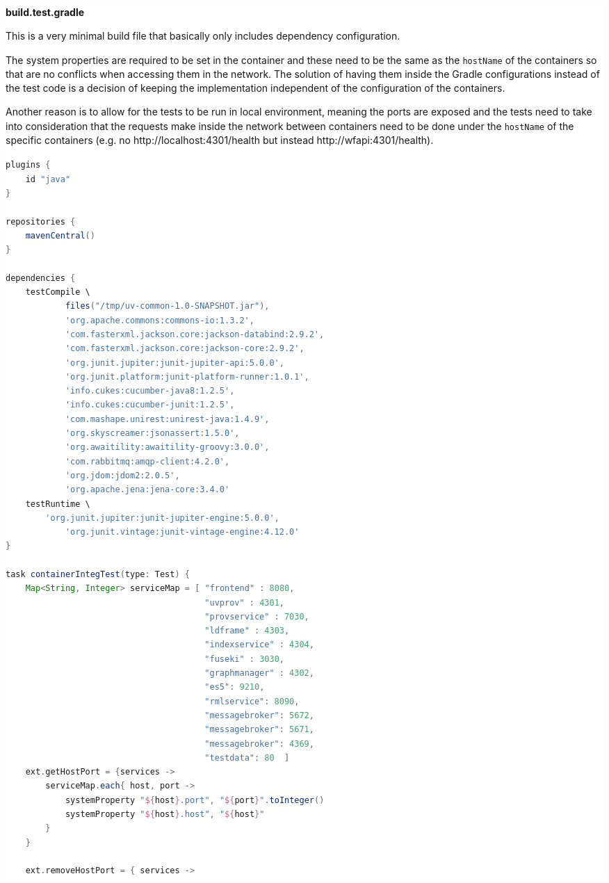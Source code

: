 **build.test.gradle**

This is a very minimal build file that basically only includes dependency configuration.

The system properties are required to be set in the container and these need to be the same as the `hostName` of the containers so that are no conflicts when accessing them in the network. The solution of having them inside the Gradle configurations instead of the test code is a decision of keeping the implementation independent of the configuration of the containers.

Another reason is to allow for the tests to be run in local environment, meaning the ports are exposed and the tests need to take into consideration that the requests make inside the network between containers need to be done under the `hostName` of the specific containers (e.g. no http://localhost:4301/health but instead http://wfapi:4301/health).

```groovy
plugins {
    id "java"
}

repositories {
    mavenCentral()
}

dependencies {
    testCompile \
            files("/tmp/uv-common-1.0-SNAPSHOT.jar"),
            'org.apache.commons:commons-io:1.3.2',
            'com.fasterxml.jackson.core:jackson-databind:2.9.2',
            'com.fasterxml.jackson.core:jackson-core:2.9.2',
            'org.junit.jupiter:junit-jupiter-api:5.0.0',
            'org.junit.platform:junit-platform-runner:1.0.1',
            'info.cukes:cucumber-java8:1.2.5',
            'info.cukes:cucumber-junit:1.2.5',
            'com.mashape.unirest:unirest-java:1.4.9',
            'org.skyscreamer:jsonassert:1.5.0',
            'org.awaitility:awaitility-groovy:3.0.0',
            'com.rabbitmq:amqp-client:4.2.0',
            'org.jdom:jdom2:2.0.5',
            'org.apache.jena:jena-core:3.4.0'
    testRuntime \
        'org.junit.jupiter:junit-jupiter-engine:5.0.0',
            'org.junit.vintage:junit-vintage-engine:4.12.0'
}

task containerIntegTest(type: Test) {
    Map<String, Integer> serviceMap = [ "frontend" : 8080,
                                        "uvprov" : 4301,
                                        "provservice" : 7030,
                                        "ldframe" : 4303,
                                        "indexservice" : 4304,
                                        "fuseki" : 3030,
                                        "graphmanager" : 4302,
                                        "es5": 9210,
                                        "rmlservice": 8090,
                                        "messagebroker": 5672,
                                        "messagebroker": 5671,
                                        "messagebroker": 4369,
                                        "testdata": 80  ]
    ext.getHostPort = {services ->
        serviceMap.each{ host, port ->
            systemProperty "${host}.port", "${port}".toInteger()
            systemProperty "${host}.host", "${host}"
        }
    }

    ext.removeHostPort = { services ->
```